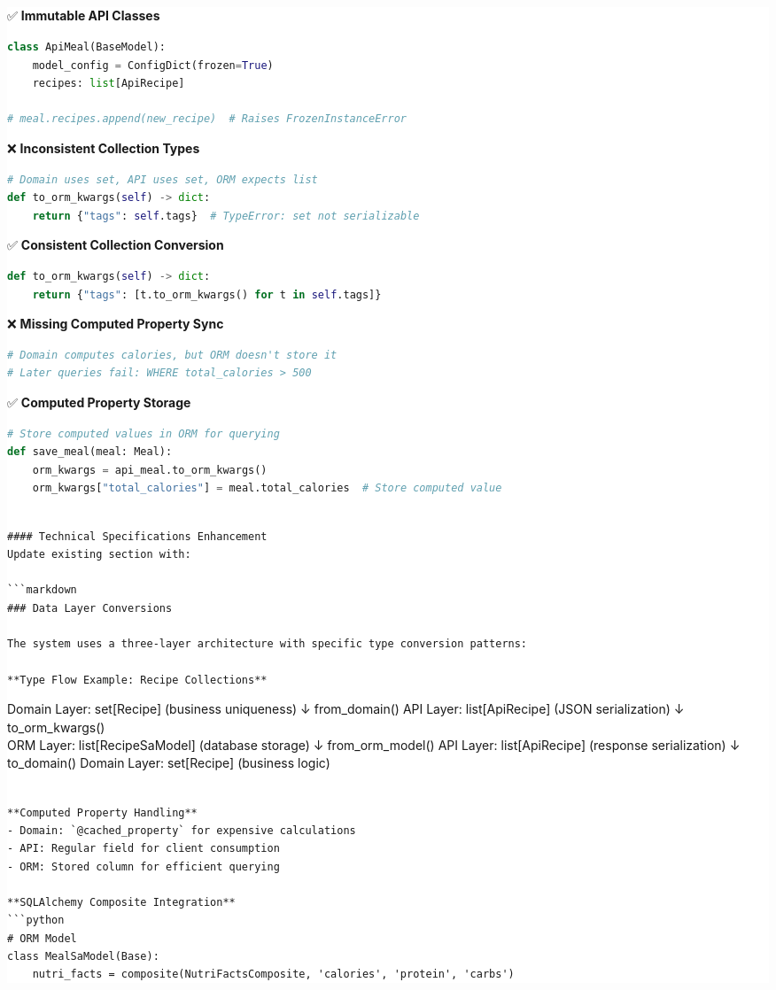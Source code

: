 ✅ **Immutable API Classes**
```python
class ApiMeal(BaseModel):
    model_config = ConfigDict(frozen=True)
    recipes: list[ApiRecipe]
    
# meal.recipes.append(new_recipe)  # Raises FrozenInstanceError
```

❌ **Inconsistent Collection Types**
```python
# Domain uses set, API uses set, ORM expects list
def to_orm_kwargs(self) -> dict:
    return {"tags": self.tags}  # TypeError: set not serializable
```

✅ **Consistent Collection Conversion**
```python
def to_orm_kwargs(self) -> dict:
    return {"tags": [t.to_orm_kwargs() for t in self.tags]}
```

❌ **Missing Computed Property Sync**
```python
# Domain computes calories, but ORM doesn't store it
# Later queries fail: WHERE total_calories > 500
```

✅ **Computed Property Storage**
```python
# Store computed values in ORM for querying
def save_meal(meal: Meal):
    orm_kwargs = api_meal.to_orm_kwargs()
    orm_kwargs["total_calories"] = meal.total_calories  # Store computed value
```
```

#### Technical Specifications Enhancement
Update existing section with:

```markdown
### Data Layer Conversions

The system uses a three-layer architecture with specific type conversion patterns:

**Type Flow Example: Recipe Collections**
```
Domain Layer: set[Recipe] (business uniqueness)
     ↓ from_domain()
API Layer: list[ApiRecipe] (JSON serialization)
     ↓ to_orm_kwargs()  
ORM Layer: list[RecipeSaModel] (database storage)
     ↓ from_orm_model()
API Layer: list[ApiRecipe] (response serialization)
     ↓ to_domain()
Domain Layer: set[Recipe] (business logic)
```

**Computed Property Handling**
- Domain: `@cached_property` for expensive calculations
- API: Regular field for client consumption  
- ORM: Stored column for efficient querying

**SQLAlchemy Composite Integration**
```python
# ORM Model
class MealSaModel(Base):
    nutri_facts = composite(NutriFactsComposite, 'calories', 'protein', 'carbs')
```